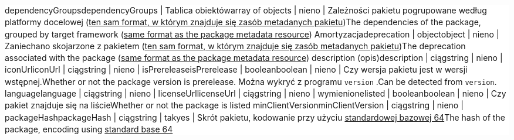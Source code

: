 <span data-ttu-id="b20e1-336">dependencyGroups</span><span class="sxs-lookup"><span data-stu-id="b20e1-336">dependencyGroups</span></span>        | <span data-ttu-id="b20e1-337">Tablica obiektów</span><span class="sxs-lookup"><span data-stu-id="b20e1-337">array of objects</span></span>           | <span data-ttu-id="b20e1-338">nie</span><span class="sxs-lookup"><span data-stu-id="b20e1-338">no</span></span>       | <span data-ttu-id="b20e1-339">Zależności pakietu pogrupowane według platformy docelowej ([ten sam format, w którym znajduje się zasób metadanych pakietu](registration-base-url-resource.md#package-dependency-group))</span><span class="sxs-lookup"><span data-stu-id="b20e1-339">The dependencies of the package, grouped by target framework ([same format as the package metadata resource](registration-base-url-resource.md#package-dependency-group))</span></span>
<span data-ttu-id="b20e1-340">Amortyzacja</span><span class="sxs-lookup"><span data-stu-id="b20e1-340">deprecation</span></span>             | <span data-ttu-id="b20e1-341">object</span><span class="sxs-lookup"><span data-stu-id="b20e1-341">object</span></span>                     | <span data-ttu-id="b20e1-342">nie</span><span class="sxs-lookup"><span data-stu-id="b20e1-342">no</span></span>       | <span data-ttu-id="b20e1-343">Zaniechano skojarzone z pakietem ([ten sam format, w którym znajduje się zasób metadanych pakietu](registration-base-url-resource.md#package-deprecation))</span><span class="sxs-lookup"><span data-stu-id="b20e1-343">The deprecation associated with the package ([same format as the package metadata resource](registration-base-url-resource.md#package-deprecation))</span></span>
<span data-ttu-id="b20e1-344">description (opis)</span><span class="sxs-lookup"><span data-stu-id="b20e1-344">description</span></span>             | <span data-ttu-id="b20e1-345">ciąg</span><span class="sxs-lookup"><span data-stu-id="b20e1-345">string</span></span>                     | <span data-ttu-id="b20e1-346">nie</span><span class="sxs-lookup"><span data-stu-id="b20e1-346">no</span></span>       |
<span data-ttu-id="b20e1-347">iconUrl</span><span class="sxs-lookup"><span data-stu-id="b20e1-347">iconUrl</span></span>                 | <span data-ttu-id="b20e1-348">ciąg</span><span class="sxs-lookup"><span data-stu-id="b20e1-348">string</span></span>                     | <span data-ttu-id="b20e1-349">nie</span><span class="sxs-lookup"><span data-stu-id="b20e1-349">no</span></span>       |
<span data-ttu-id="b20e1-350">isPrerelease</span><span class="sxs-lookup"><span data-stu-id="b20e1-350">isPrerelease</span></span>            | <span data-ttu-id="b20e1-351">boolean</span><span class="sxs-lookup"><span data-stu-id="b20e1-351">boolean</span></span>                    | <span data-ttu-id="b20e1-352">nie</span><span class="sxs-lookup"><span data-stu-id="b20e1-352">no</span></span>       | <span data-ttu-id="b20e1-353">Czy wersja pakietu jest w wersji wstępnej.</span><span class="sxs-lookup"><span data-stu-id="b20e1-353">Whether or not the package version is prerelease.</span></span> <span data-ttu-id="b20e1-354">Można wykryć z programu `version` .</span><span class="sxs-lookup"><span data-stu-id="b20e1-354">Can be detected from `version`.</span></span>
<span data-ttu-id="b20e1-355">language</span><span class="sxs-lookup"><span data-stu-id="b20e1-355">language</span></span>                | <span data-ttu-id="b20e1-356">ciąg</span><span class="sxs-lookup"><span data-stu-id="b20e1-356">string</span></span>                     | <span data-ttu-id="b20e1-357">nie</span><span class="sxs-lookup"><span data-stu-id="b20e1-357">no</span></span>       |
<span data-ttu-id="b20e1-358">licenseUrl</span><span class="sxs-lookup"><span data-stu-id="b20e1-358">licenseUrl</span></span>              | <span data-ttu-id="b20e1-359">ciąg</span><span class="sxs-lookup"><span data-stu-id="b20e1-359">string</span></span>                     | <span data-ttu-id="b20e1-360">nie</span><span class="sxs-lookup"><span data-stu-id="b20e1-360">no</span></span>       |
<span data-ttu-id="b20e1-361">wymienione</span><span class="sxs-lookup"><span data-stu-id="b20e1-361">listed</span></span>                  | <span data-ttu-id="b20e1-362">boolean</span><span class="sxs-lookup"><span data-stu-id="b20e1-362">boolean</span></span>                    | <span data-ttu-id="b20e1-363">nie</span><span class="sxs-lookup"><span data-stu-id="b20e1-363">no</span></span>       | <span data-ttu-id="b20e1-364">Czy pakiet znajduje się na liście</span><span class="sxs-lookup"><span data-stu-id="b20e1-364">Whether or not the package is listed</span></span>
<span data-ttu-id="b20e1-365">minClientVersion</span><span class="sxs-lookup"><span data-stu-id="b20e1-365">minClientVersion</span></span>        | <span data-ttu-id="b20e1-366">ciąg</span><span class="sxs-lookup"><span data-stu-id="b20e1-366">string</span></span>                     | <span data-ttu-id="b20e1-367">nie</span><span class="sxs-lookup"><span data-stu-id="b20e1-367">no</span></span>       |
<span data-ttu-id="b20e1-368">packageHash</span><span class="sxs-lookup"><span data-stu-id="b20e1-368">packageHash</span></span>             | <span data-ttu-id="b20e1-369">ciąg</span><span class="sxs-lookup"><span data-stu-id="b20e1-369">string</span></span>                     | <span data-ttu-id="b20e1-370">tak</span><span class="sxs-lookup"><span data-stu-id="b20e1-370">yes</span></span>      | <span data-ttu-id="b20e1-371">Skrót pakietu, kodowanie przy użyciu [standardowej bazowej 64](https://tools.ietf.org/html/rfc4648#section-4)</span><span class="sxs-lookup"><span data-stu-id="b20e1-371">The hash of the package, encoding using [standard base 64](https://tools.ietf.org/html/rfc4648#section-4)</span></span>